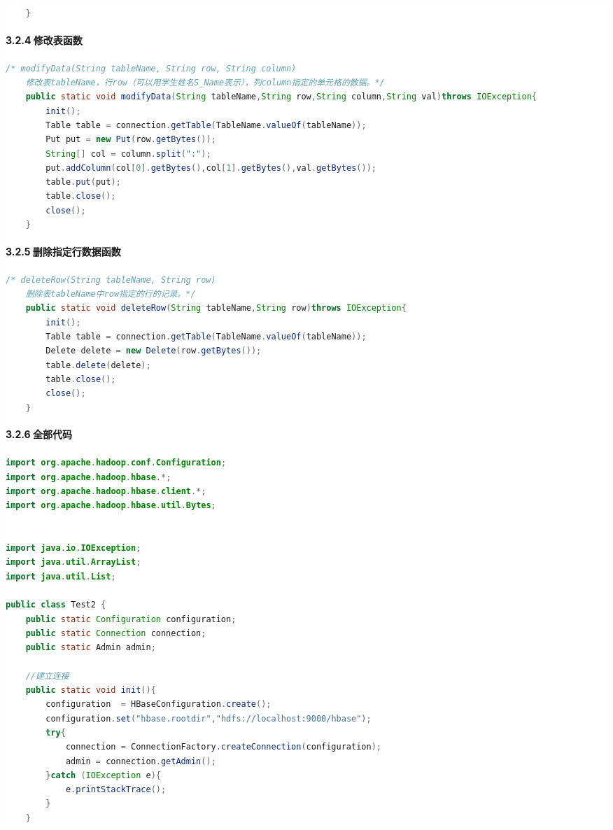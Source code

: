 ```java
    }
```

#### 3.2.4 修改表函数

```java
/* modifyData(String tableName, String row, String column)
	修改表tableName，行row（可以用学生姓名S_Name表示），列column指定的单元格的数据。*/
    public static void modifyData(String tableName,String row,String column,String val)throws IOException{
        init();
        Table table = connection.getTable(TableName.valueOf(tableName));
        Put put = new Put(row.getBytes());
        String[] col = column.split(":");
        put.addColumn(col[0].getBytes(),col[1].getBytes(),val.getBytes());
        table.put(put);
        table.close();
        close();
    }
```

#### 3.2.5 删除指定行数据函数

```java
/* deleteRow(String tableName, String row)
	删除表tableName中row指定的行的记录。*/
    public static void deleteRow(String tableName,String row)throws IOException{
        init();
        Table table = connection.getTable(TableName.valueOf(tableName));
        Delete delete = new Delete(row.getBytes());        
        table.delete(delete);
        table.close();
        close();
    }
```

#### 3.2.6 全部代码

```java
import org.apache.hadoop.conf.Configuration;
import org.apache.hadoop.hbase.*;
import org.apache.hadoop.hbase.client.*;
import org.apache.hadoop.hbase.util.Bytes;


import java.io.IOException;
import java.util.ArrayList;
import java.util.List;

public class Test2 {
    public static Configuration configuration;
    public static Connection connection;
    public static Admin admin;

    //建立连接
    public static void init(){
        configuration  = HBaseConfiguration.create();
        configuration.set("hbase.rootdir","hdfs://localhost:9000/hbase");
        try{
            connection = ConnectionFactory.createConnection(configuration);
            admin = connection.getAdmin();
        }catch (IOException e){
            e.printStackTrace();
        }
    }
```